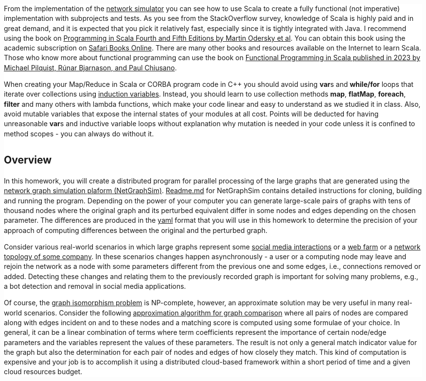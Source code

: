 From the implementation of the [network simulator](https://github.com/0x1DOCD00D/NetGameSim) you can see how to use Scala to create a fully functional (not imperative) implementation with subprojects and tests. As you see from the StackOverflow survey, knowledge of Scala is highly paid and in great demand, and it is expected that you pick it relatively fast, especially since it is tightly integrated with Java. I recommend using the book on [Programming in Scala Fourth and Fifth Editions by Martin Odersky et al](https://www.amazon.com/Programming-Scala-Fourth-Updated-2-13-ebook/dp/B082T2ZNJG). You can obtain this book using the academic subscription on [Safari Books Online](https://learning.oreilly.com/home-new/). There are many other books and resources available on the Internet to learn Scala. Those who know more about functional programming can use the book on [Functional Programming in Scala published in 2023 by Michael Pilquist, Rúnar Bjarnason, and Paul Chiusano](https://www.manning.com/books/functional-programming-in-scala-second-edition?new=true&experiment=C).

When creating your Map/Reduce in Scala or CORBA program code in C++ you should avoid using **var**s and **while/for** loops that iterate over collections using [induction variables](https://en.wikipedia.org/wiki/Induction_variable). Instead, you should learn to use collection methods **map**, **flatMap**, **foreach**, **filter** and many others with lambda functions, which make your code linear and easy to understand as we studied it in class. Also, avoid mutable variables that expose the internal states of your modules at all cost. Points will be deducted for having unreasonable **var**s and inductive variable loops without explanation why mutation is needed in your code unless it is confined to method scopes - you can always do without it.

## Overview
In this homework, you will create a distributed program for parallel processing of the large graphs that are generated using the [network graph simulation plaform (NetGraphSim)](https://github.com/0x1DOCD00D/NetGameSim). [Readme.md](https://github.com/0x1DOCD00D/NetGameSim#readme) for NetGraphSim contains detailed instructions for cloning, building and running the program. Depending on the power of your computer you can generate large-scale pairs of graphs with tens of thousand nodes where the original graph and its perturbed equivalent differ in some nodes and edges depending on the chosen parameter. The differences are produced in the [yaml](https://yaml.org/) format that you will use in this homework to determine the precision of your approach of computing differences between the original and the perturbed graph.

Consider various real-world scenarios in which large graphs represent some [social media interactions](https://en.wikipedia.org/wiki/Social_graph) or a [web farm](https://www.techopedia.com/definition/13493/web-farm) or a [network topology of some company](https://en.wikipedia.org/wiki/Network_topology). In these scenarios changes happen asynchronously - a user or a computing node may leave and rejoin the network as a node with some parameters different from the previous one and some edges, i.e., connections removed or added. Detecting these changes and relating them to the previously recorded graph is important for solving many problems, e.g., a bot detection and removal in social media applications.

Of course, the [graph isomorphism problem](https://en.wikipedia.org/wiki/Graph_isomorphism_problem) is NP-complete, however, an approximate solution may be very useful in many real-world scenarios. Consider the following [approximation algorithm for graph comparison](https://math.libretexts.org/Bookshelves/Applied_Mathematics/Contemporary_Mathematics_(OpenStax)/12%3A_Graph_Theory/12.04%3A_Comparing_Graphs) where all pairs of nodes are compared along with edges incident on and to these nodes and a matching score is computed using some formulae of your choice. In general, it can be a linear combination of terms where term coefficients represent the importance of certain node/edge parameters and the variables represent the values of these parameters. The result is not only a general match indicator value for the graph but also the determination for each pair of nodes and edges of how closely they match. This kind of computation is expensive and your job is to accomplish it using a distributed cloud-based framework within a short period of time and a given cloud resources budget.
